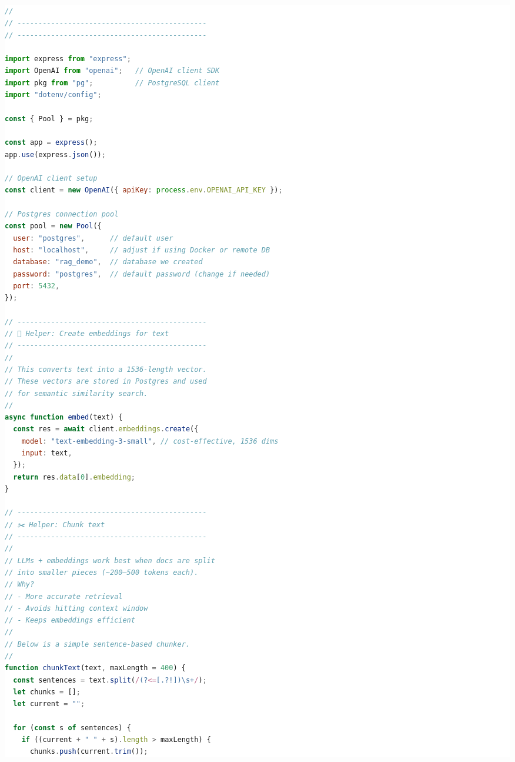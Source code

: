 ```js
//
// ---------------------------------------------
// ---------------------------------------------

import express from "express";
import OpenAI from "openai";   // OpenAI client SDK
import pkg from "pg";          // PostgreSQL client
import "dotenv/config";

const { Pool } = pkg;

const app = express();
app.use(express.json());

// OpenAI client setup
const client = new OpenAI({ apiKey: process.env.OPENAI_API_KEY });

// Postgres connection pool
const pool = new Pool({
  user: "postgres",      // default user
  host: "localhost",     // adjust if using Docker or remote DB
  database: "rag_demo",  // database we created
  password: "postgres",  // default password (change if needed)
  port: 5432,
});

// ---------------------------------------------
// 🔑 Helper: Create embeddings for text
// ---------------------------------------------
//
// This converts text into a 1536-length vector.
// These vectors are stored in Postgres and used
// for semantic similarity search.
//
async function embed(text) {
  const res = await client.embeddings.create({
    model: "text-embedding-3-small", // cost-effective, 1536 dims
    input: text,
  });
  return res.data[0].embedding;
}

// ---------------------------------------------
// ✂️ Helper: Chunk text
// ---------------------------------------------
//
// LLMs + embeddings work best when docs are split
// into smaller pieces (~200–500 tokens each).
// Why?
// - More accurate retrieval
// - Avoids hitting context window
// - Keeps embeddings efficient
//
// Below is a simple sentence-based chunker.
//
function chunkText(text, maxLength = 400) {
  const sentences = text.split(/(?<=[.?!])\s+/);
  let chunks = [];
  let current = "";

  for (const s of sentences) {
    if ((current + " " + s).length > maxLength) {
      chunks.push(current.trim());
```